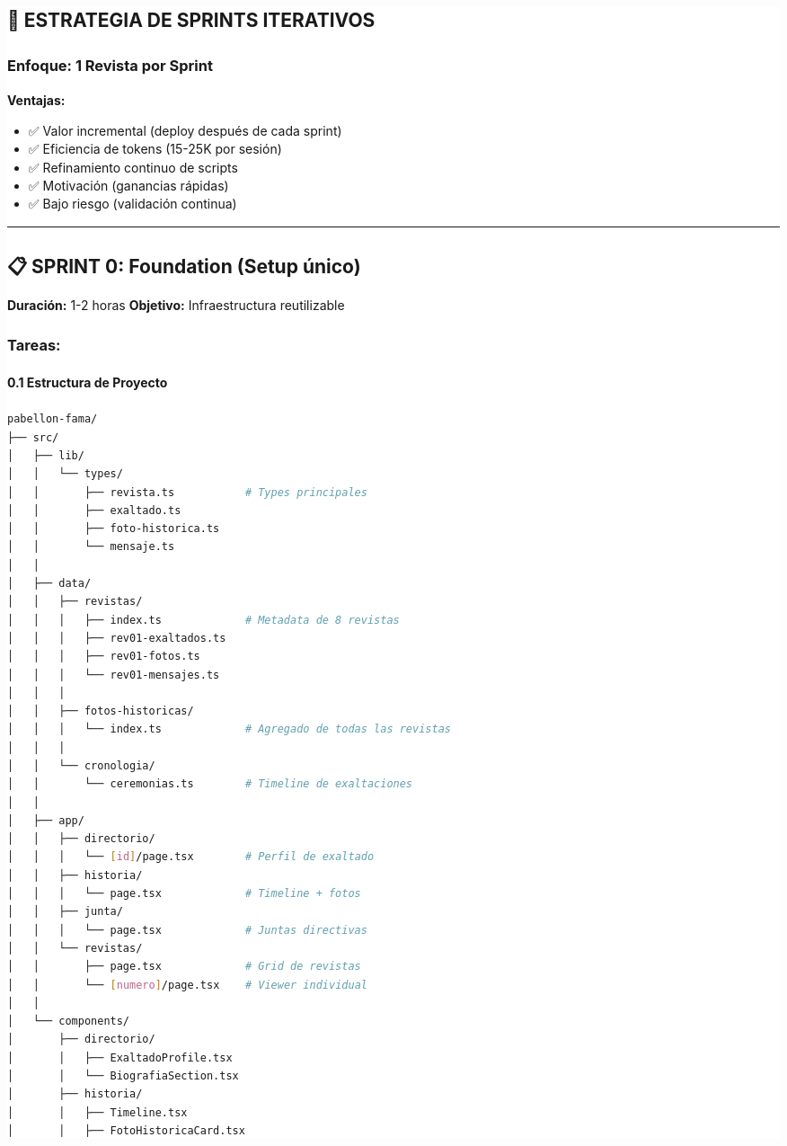 
## 🔄 ESTRATEGIA DE SPRINTS ITERATIVOS

### **Enfoque: 1 Revista por Sprint**

**Ventajas:**
- ✅ Valor incremental (deploy después de cada sprint)
- ✅ Eficiencia de tokens (15-25K por sesión)
- ✅ Refinamiento continuo de scripts
- ✅ Motivación (ganancias rápidas)
- ✅ Bajo riesgo (validación continua)

---

## 📋 SPRINT 0: Foundation (Setup único)

**Duración:** 1-2 horas
**Objetivo:** Infraestructura reutilizable

### **Tareas:**

#### **0.1 Estructura de Proyecto**
```bash
pabellon-fama/
├── src/
│   ├── lib/
│   │   └── types/
│   │       ├── revista.ts           # Types principales
│   │       ├── exaltado.ts
│   │       ├── foto-historica.ts
│   │       └── mensaje.ts
│   │
│   ├── data/
│   │   ├── revistas/
│   │   │   ├── index.ts             # Metadata de 8 revistas
│   │   │   ├── rev01-exaltados.ts
│   │   │   ├── rev01-fotos.ts
│   │   │   └── rev01-mensajes.ts
│   │   │
│   │   ├── fotos-historicas/
│   │   │   └── index.ts             # Agregado de todas las revistas
│   │   │
│   │   └── cronologia/
│   │       └── ceremonias.ts        # Timeline de exaltaciones
│   │
│   ├── app/
│   │   ├── directorio/
│   │   │   └── [id]/page.tsx        # Perfil de exaltado
│   │   ├── historia/
│   │   │   └── page.tsx             # Timeline + fotos
│   │   ├── junta/
│   │   │   └── page.tsx             # Juntas directivas
│   │   └── revistas/
│   │       ├── page.tsx             # Grid de revistas
│   │       └── [numero]/page.tsx    # Viewer individual
│   │
│   └── components/
│       ├── directorio/
│       │   ├── ExaltadoProfile.tsx
│       │   └── BiografiaSection.tsx
│       ├── historia/
│       │   ├── Timeline.tsx
│       │   ├── FotoHistoricaCard.tsx
```